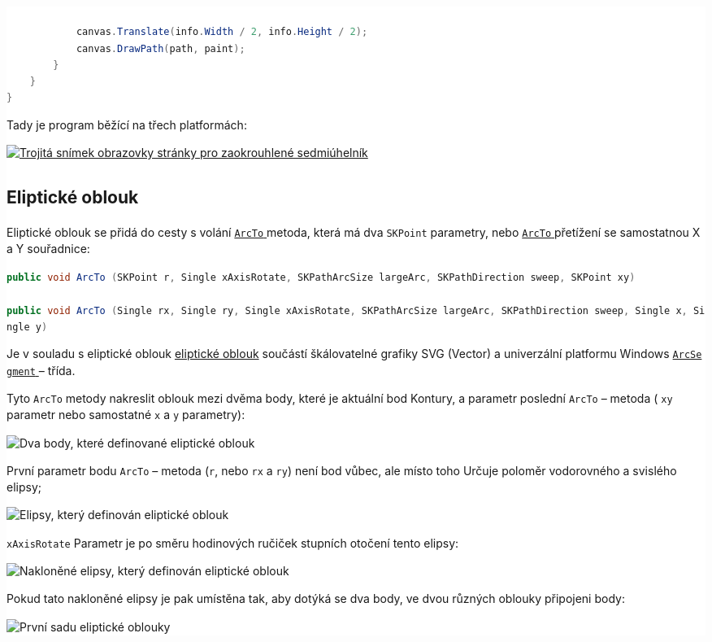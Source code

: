 ```csharp

            canvas.Translate(info.Width / 2, info.Height / 2);
            canvas.DrawPath(path, paint);
        }
    }
}

```

Tady je program běžící na třech platformách:

[![](arcs-images/roundedheptagon-small.png "Trojitá snímek obrazovky stránky pro zaokrouhlené sedmiúhelník")](arcs-images/roundedheptagon-large.png#lightbox "Trojitá snímek obrazovky stránky pro zaokrouhlené sedmiúhelník")

## <a name="the-elliptical-arc"></a>Eliptické oblouk

Eliptické oblouk se přidá do cesty s volání [ `ArcTo` ](https://developer.xamarin.com/api/member/SkiaSharp.SKPath.ArcTo/p/SkiaSharp.SKPoint/System.Single/SkiaSharp.SKPathArcSize/SkiaSharp.SKPathDirection/SkiaSharp.SKPoint/) metoda, která má dva `SKPoint` parametry, nebo [ `ArcTo` ](https://developer.xamarin.com/api/member/SkiaSharp.SKPath.ArcTo/p/System.Single/System.Single/System.Single/SkiaSharp.SKPathArcSize/SkiaSharp.SKPathDirection/System.Single/System.Single/) přetížení se samostatnou X a Y souřadnice:

```csharp
public void ArcTo (SKPoint r, Single xAxisRotate, SKPathArcSize largeArc, SKPathDirection sweep, SKPoint xy)

public void ArcTo (Single rx, Single ry, Single xAxisRotate, SKPathArcSize largeArc, SKPathDirection sweep, Single x, Single y)
```

Je v souladu s eliptické oblouk [eliptické oblouk](http://www.w3.org/TR/SVG11/paths.html#PathDataEllipticalArcCommands) součástí škálovatelné grafiky SVG (Vector) a univerzální platformu Windows [ `ArcSegment` ](/uwp/api/Windows.UI.Xaml.Media.ArcSegment/) – třída.

Tyto `ArcTo` metody nakreslit oblouk mezi dvěma body, které je aktuální bod Kontury, a parametr poslední `ArcTo` – metoda ( `xy` parametr nebo samostatné `x` a `y` parametry):

![](arcs-images/ellipticalarcpoints.png "Dva body, které definované eliptické oblouk")

První parametr bodu `ArcTo` – metoda (`r`, nebo `rx` a `ry`) není bod vůbec, ale místo toho Určuje poloměr vodorovného a svislého elipsy;

![](arcs-images/ellipticalarcellipse.png "Elipsy, který definován eliptické oblouk")

`xAxisRotate` Parametr je po směru hodinových ručiček stupních otočení tento elipsy:

![](arcs-images/ellipticalarctiltedellipse.png "Nakloněné elipsy, který definován eliptické oblouk")

Pokud tato nakloněné elipsy je pak umístěna tak, aby dotýká se dva body, ve dvou různých oblouky připojeni body:

![](arcs-images/ellipticalarcellipse1.png "První sadu eliptické oblouky")
